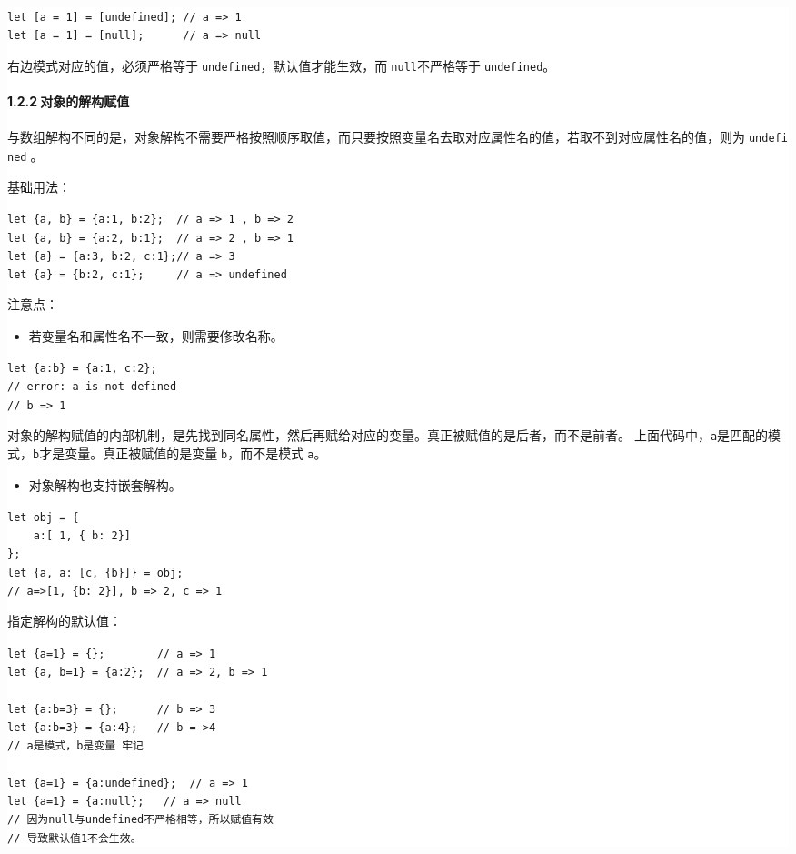 ```
let [a = 1] = [undefined]; // a => 1
let [a = 1] = [null];      // a => null
```

右边模式对应的值，必须严格等于 `undefined`​，默认值才能生效，而 `null`​不严格等于 `undefined`​。

#### 1.2.2 对象的解构赋值

与数组解构不同的是，对象解构不需要严格按照顺序取值，而只要按照变量名去取对应属性名的值，若取不到对应属性名的值，则为 `undefined`​ 。

基础用法：

```
let {a, b} = {a:1, b:2};  // a => 1 , b => 2
let {a, b} = {a:2, b:1};  // a => 2 , b => 1
let {a} = {a:3, b:2, c:1};// a => 3
let {a} = {b:2, c:1};     // a => undefined
```

注意点：

* 若变量名和属性名不一致，则需要修改名称。

```
let {a:b} = {a:1, c:2}; 
// error: a is not defined
// b => 1
```

对象的解构赋值的内部机制，是先找到同名属性，然后再赋给对应的变量。真正被赋值的是后者，而不是前者。
上面代码中，`a`​ 是匹配的模式，`b`​才是变量。真正被赋值的是变量 `b`​，而不是模式 `a`​。

* 对象解构也支持嵌套解构。

```
let obj = {
    a:[ 1, { b: 2}]
};
let {a, a: [c, {b}]} = obj;
// a=>[1, {b: 2}], b => 2, c => 1
```

指定解构的默认值：

```
let {a=1} = {};        // a => 1
let {a, b=1} = {a:2};  // a => 2, b => 1

let {a:b=3} = {};      // b => 3
let {a:b=3} = {a:4};   // b = >4
// a是模式，b是变量 牢记

let {a=1} = {a:undefined};  // a => 1
let {a=1} = {a:null};   // a => null
// 因为null与undefined不严格相等，所以赋值有效
// 导致默认值1不会生效。
```
